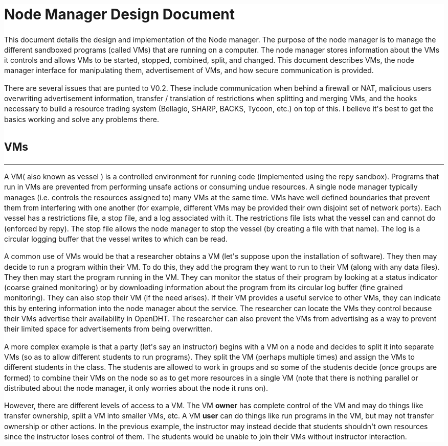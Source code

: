 # Node Manager Design Document

This document details the design and implementation of the Node manager.   The purpose of the node manager is to manage the different sandboxed programs (called VMs) that are running on a computer.   The node manager stores information about the VMs it controls and allows VMs to be started, stopped, combined, split, and changed.   This document describes VMs, the node manager interface for manipulating them, advertisement of VMs, and how secure communication is provided.

There are several issues that are punted to V0.2.   These include communication when behind a firewall or NAT, malicious users overwriting advertisement information, transfer / translation of restrictions when splitting and merging VMs, and the hooks necessary to build a resource trading system (Bellagio, SHARP, BACKS, Tycoon, etc.) on top of this.   I believe it's best to get the basics working and solve any problems there.







## VMs
----

A VM( also known as vessel ) is a controlled environment for running code (implemented using the repy sandbox).   Programs that run in VMs are prevented from performing unsafe actions or consuming undue resources.   A single node manager typically manages (i.e. controls the resources assigned to) many VMs at the same time.   VMs have well defined boundaries that prevent them from interfering with one another (for example, different VMs may be provided their own disjoint set of network ports).   Each vessel has a restrictions file, a stop file, and a log associated with it.   The restrictions file lists what the vessel can and cannot do (enforced by repy).   The stop file allows the node manager to stop the vessel (by creating a file with that name).   The log is a circular logging buffer that the vessel writes to which can be read.

A common use of VMs would be that a researcher obtains a VM (let's suppose upon the installation of software).   They then may decide to run a program within their VM.   To do this, they add the program they want to run to their VM (along with any data files).   They then may start the program running in the VM.   They can monitor the status of their program by looking at a status indicator (coarse grained monitoring) or by downloading information about the program from its circular log buffer (fine grained monitoring).   They can also stop their VM (if the need arises).   If their VM provides a useful service to other VMs, they can indicate this by entering information into the node manager about the service.   The researcher can locate the VMs they control because their VMs advertise their availability in OpenDHT.   The researcher can also prevent the VMs from advertising as a way to prevent their limited space for advertisements from being overwritten.

A more complex example is that a party (let's say an instructor) begins with a VM on a node and decides to split it into separate VMs (so as to allow different students to run programs).   They split the VM (perhaps multiple times) and assign the VMs to different students in the class.   The students are allowed to work in groups and so some of the students decide (once groups are formed) to combine their VMs on the node so as to get more resources in a single VM (note that there is nothing parallel or distributed about the node manager, it only worries about the node it runs on).

However, there are different levels of access to a VM.   The VM **owner** has complete control of the VM and may do things like transfer ownership, split a VM into smaller VMs, etc.   A VM **user** can do things like run programs in the VM, but may not transfer ownership or other actions.   In the previous example, the instructor may instead decide that students shouldn't own resources since the instructor loses control of them.   The students would be unable to join their VMs without instructor interaction.
